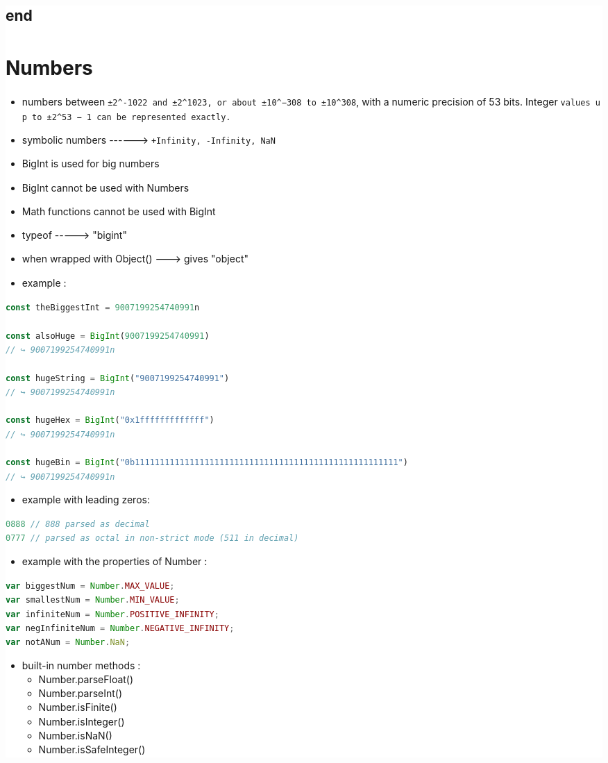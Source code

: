 end
--------------------------------------------------


# Numbers

- numbers between ```±2^-1022 and ±2^1023, or about ±10^−308 to ±10^308```, with a numeric precision of 53 bits. Integer ```values up to ±2^53 − 1 can be represented exactly.```

- symbolic numbers ------> ```+Infinity, -Infinity, NaN```

- BigInt is used for big numbers 

- BigInt cannot be used with Numbers

- Math functions cannot be used with BigInt

- typeof <bigint> -----> "bigint"

- when wrapped with Object() ---> gives "object"

- example :
 ```javascript
const theBiggestInt = 9007199254740991n

const alsoHuge = BigInt(9007199254740991)
// ↪ 9007199254740991n

const hugeString = BigInt("9007199254740991")
// ↪ 9007199254740991n

const hugeHex = BigInt("0x1fffffffffffff")
// ↪ 9007199254740991n

const hugeBin = BigInt("0b11111111111111111111111111111111111111111111111111111")
// ↪ 9007199254740991n
```

- example with leading zeros:
```javascript
0888 // 888 parsed as decimal
0777 // parsed as octal in non-strict mode (511 in decimal)
```

- example with the properties of Number :
```javascript
var biggestNum = Number.MAX_VALUE;
var smallestNum = Number.MIN_VALUE;
var infiniteNum = Number.POSITIVE_INFINITY;
var negInfiniteNum = Number.NEGATIVE_INFINITY;
var notANum = Number.NaN;
```

- built-in number methods :
	- Number.parseFloat()	
	- Number.parseInt()
	- Number.isFinite()
	- Number.isInteger()
	- Number.isNaN()
	- Number.isSafeInteger()
